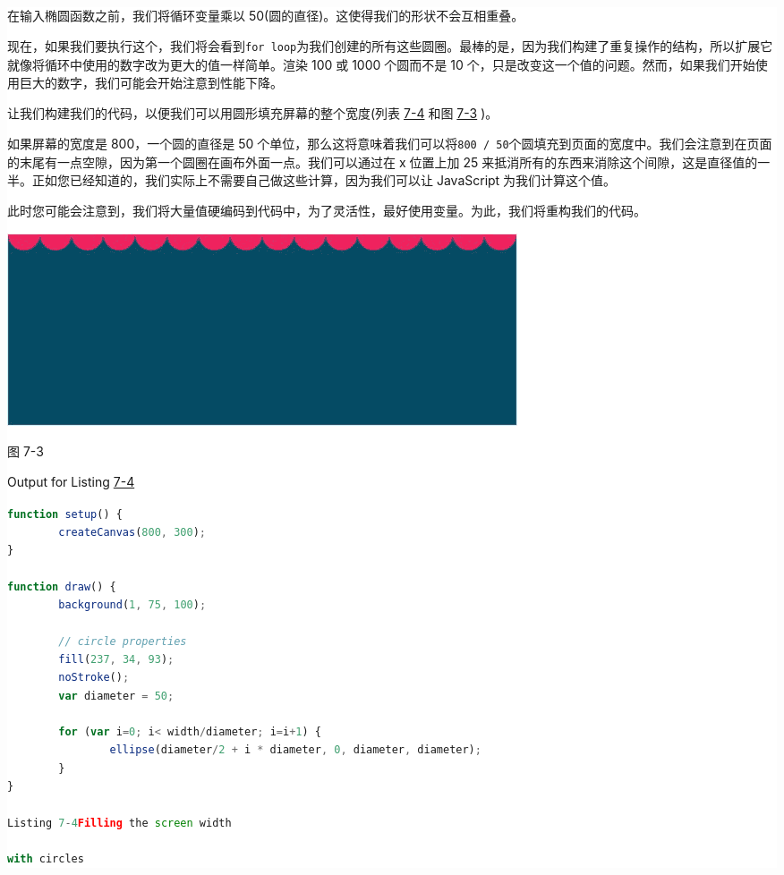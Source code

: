 ```js
```

在输入椭圆函数之前，我们将循环变量乘以 50(圆的直径)。这使得我们的形状不会互相重叠。

现在，如果我们要执行这个，我们将会看到`for loop`为我们创建的所有这些圆圈。最棒的是，因为我们构建了重复操作的结构，所以扩展它就像将循环中使用的数字改为更大的值一样简单。渲染 100 或 1000 个圆而不是 10 个，只是改变这一个值的问题。然而，如果我们开始使用巨大的数字，我们可能会开始注意到性能下降。

让我们构建我们的代码，以便我们可以用圆形填充屏幕的整个宽度(列表 [7-4](#Par23) 和图 [7-3](#Fig3) )。

如果屏幕的宽度是 800，一个圆的直径是 50 个单位，那么这将意味着我们可以将`800 / 50`个圆填充到页面的宽度中。我们会注意到在页面的末尾有一点空隙，因为第一个圆圈在画布外面一点。我们可以通过在 x 位置上加 25 来抵消所有的东西来消除这个间隙，这是直径值的一半。正如您已经知道的，我们实际上不需要自己做这些计算，因为我们可以让 JavaScript 为我们计算这个值。

此时您可能会注意到，我们将大量值硬编码到代码中，为了灵活性，最好使用变量。为此，我们将重构我们的代码。

![A462229_1_En_7_Fig3_HTML.jpg](img/A462229_1_En_7_Fig3_HTML.jpg)

图 7-3

Output for Listing [7-4](#Par23)

```js
function setup() {
        createCanvas(800, 300);
}

function draw() {
        background(1, 75, 100);

        // circle properties
        fill(237, 34, 93);
        noStroke();
        var diameter = 50;

        for (var i=0; i< width/diameter; i=i+1) {
                ellipse(diameter/2 + i * diameter, 0, diameter, diameter);
        }
}

Listing 7-4Filling the screen width

with circles

```
